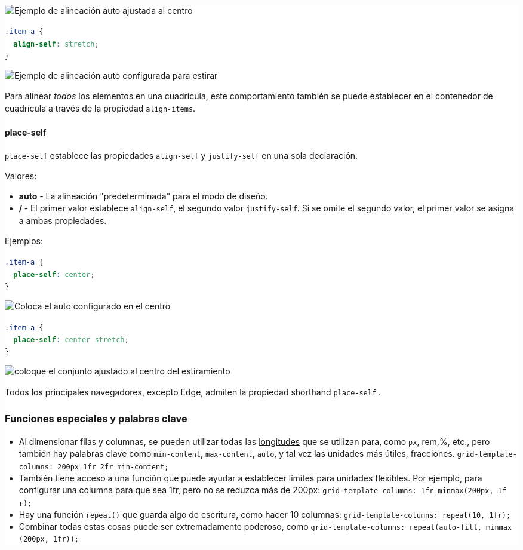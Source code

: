 ![Ejemplo de alineación auto ajustada al centro](https://css-tricks.com/wp-content/uploads/2018/11/align-self-center.svg)

```css
.item-a {
  align-self: stretch;
}
```

![Ejemplo de alineación auto configurada para estirar](https://css-tricks.com/wp-content/uploads/2018/11/align-self-stretch.svg)

Para alinear *todos* los elementos en una cuadrícula, este comportamiento también se puede establecer en el contenedor de cuadrícula a través de la propiedad `align-items`.

#### place-self

`place-self` establece las propiedades `align-self` y `justify-self` en una sola declaración.

Valores:

- **auto** - La alineación "predeterminada" para el modo de diseño.
- **<align-self> / <justify-self>** - El primer valor establece `align-self`, el segundo valor `justify-self`. Si se omite el segundo valor, el primer valor se asigna a ambas propiedades.

Ejemplos:

```css
.item-a {
  place-self: center;
}
```

![Coloca el auto configurado en el centro](https://css-tricks.com/wp-content/uploads/2018/11/place-self-center.svg)

```css
.item-a {
  place-self: center stretch;
}
```

![coloque el conjunto ajustado al centro del estiramiento](https://css-tricks.com/wp-content/uploads/2018/11/place-self-center-stretch.svg)

Todos los principales navegadores, excepto Edge, admiten la propiedad shorthand `place-self` .



### Funciones especiales y palabras clave

- Al dimensionar filas y columnas, se pueden utilizar todas las [longitudes](https://css-tricks.com/the-lengths-of-css/) que se utilizan para, como `px`, rem,%, etc., pero también hay palabras clave como `min-content`, `max-content`, `auto`, y tal vez las unidades más útiles, fracciones. `grid-template-columns: 200px 1fr 2fr min-content;`
- También tiene acceso a una función que puede ayudar a establecer límites para unidades flexibles. Por ejemplo, para configurar una columna para que sea 1fr, pero no se reduzca más de 200px: `grid-template-columns: 1fr minmax(200px, 1fr);`
- Hay una función `repeat()` que guarda algo de escritura, como hacer 10 columnas: `grid-template-columns: repeat(10, 1fr);`
- Combinar todas estas cosas puede ser extremadamente poderoso, como `grid-template-columns: repeat(auto-fill, minmax(200px, 1fr));`
